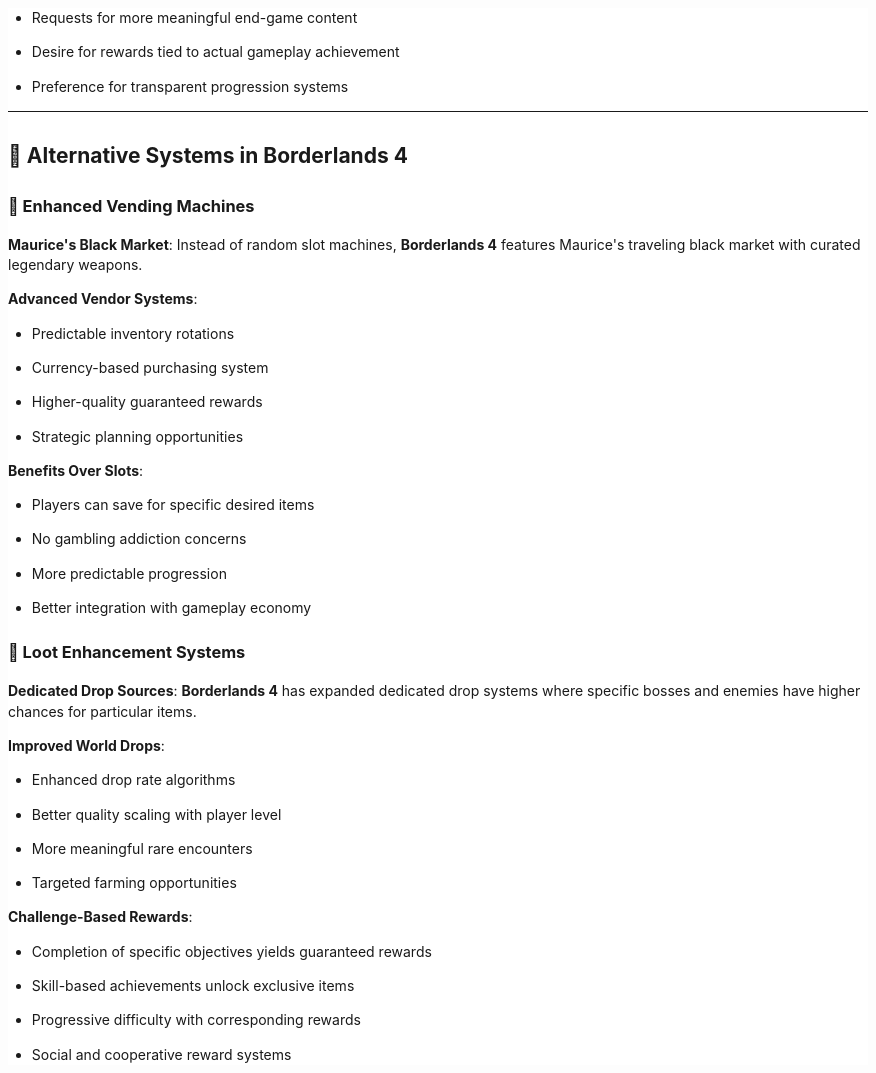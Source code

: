 - Requests for more meaningful end-game content

- Desire for rewards tied to actual gameplay achievement

- Preference for transparent progression systems

---

## 🎯 Alternative Systems in **Borderlands 4**

### 📌 Enhanced Vending Machines

**Maurice's Black Market**:
Instead of random slot machines, **Borderlands 4** features Maurice's traveling black market with curated legendary weapons.

**Advanced Vendor Systems**:

- Predictable inventory rotations

- Currency-based purchasing system

- Higher-quality guaranteed rewards

- Strategic planning opportunities

**Benefits Over Slots**:

- Players can save for specific desired items

- No gambling addiction concerns

- More predictable progression

- Better integration with gameplay economy

### 📌 Loot Enhancement Systems

**Dedicated Drop Sources**:
**Borderlands 4** has expanded dedicated drop systems where specific bosses and enemies have higher chances for particular items.

**Improved World Drops**:

- Enhanced drop rate algorithms

- Better quality scaling with player level

- More meaningful rare encounters

- Targeted farming opportunities

**Challenge-Based Rewards**:

- Completion of specific objectives yields guaranteed rewards

- Skill-based achievements unlock exclusive items

- Progressive difficulty with corresponding rewards

- Social and cooperative reward systems
